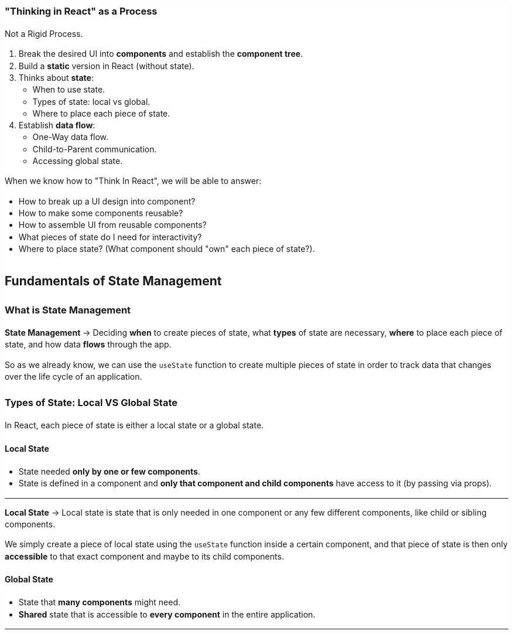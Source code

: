 ### "Thinking in React" as a Process
Not a Rigid Process.

1. Break the desired UI into **components** and establish the **component tree**.
2. Build a **static** version in React (without state).
3. Thinks about **state**:
	- When to use state.
	- Types of state: local vs global.
	- Where to place each piece of state.
4. Establish **data flow**:
	- One-Way data flow.
	- Child-to-Parent communication.
	- Accessing global state.

When we know how to "Think In React", we will be able to answer:
- How to break up a UI design into component?
- How to make some components reusable?
- How to assemble UI from reusable components?
- What pieces of state do I need for interactivity?
- Where to place state? (What component should "own" each piece of state?).

## Fundamentals of State Management
### What is State Management
**State Management** -> Deciding **when** to create pieces of state, what **types** of state are necessary, **where** to place each piece of state, and how data **flows** through the app.

So as we already know, we can use the `useState` function to create multiple pieces of state in order to track data that changes over the life cycle of an application.

### Types of State: Local VS Global State
In React, each piece of state is either a local state or a global state. 

#### Local State
- State needed **only by one or few components**.
- State is defined in a component and **only that component and child components** have access to it (by passing via props).

---

**Local State** -> Local state is state that is only needed in one component or any few different components, like child or sibling components.

We simply create a piece of local state using the `useState` function inside a certain component, and that piece of state is then only **accessible** to that exact component and maybe to its child components.

#### Global State
- State that **many components** might need.
- **Shared** state that is accessible to **every component** in the entire application.

---
